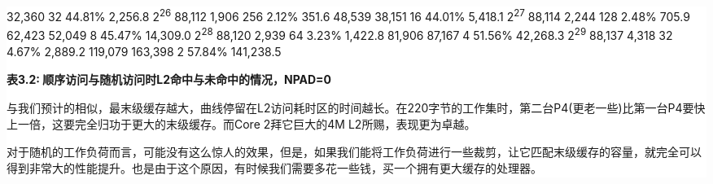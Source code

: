    <td> 32,360 </td> 
   <td> 32 </td> 
   <td> 44.81% </td> 
   <td> 2,256.8 </td> 
  </tr> 
  <tr> 
   <td> 2<sup>26</sup> </td> 
   <td> 88,112 </td> 
   <td> 1,906 </td> 
   <td> 256 </td> 
   <td> 2.12% </td> 
   <td> 351.6 </td> 
   <td> 48,539 </td> 
   <td> 38,151 </td> 
   <td> 16 </td> 
   <td> 44.01% </td> 
   <td> 5,418.1 </td> 
  </tr> 
  <tr> 
   <td> 2<sup>27</sup> </td> 
   <td> 88,114 </td> 
   <td> 2,244 </td> 
   <td> 128 </td> 
   <td> 2.48% </td> 
   <td> 705.9 </td> 
   <td> 62,423 </td> 
   <td> 52,049 </td> 
   <td> 8 </td> 
   <td> 45.47% </td> 
   <td> 14,309.0 </td> 
  </tr> 
  <tr> 
   <td> 2<sup>28</sup> </td> 
   <td> 88,120 </td> 
   <td> 2,939 </td> 
   <td> 64 </td> 
   <td> 3.23% </td> 
   <td> 1,422.8 </td> 
   <td> 81,906 </td> 
   <td> 87,167 </td> 
   <td> 4 </td> 
   <td> 51.56% </td> 
   <td> 42,268.3 </td> 
  </tr> 
  <tr> 
   <td> 2<sup>29</sup> </td> 
   <td> 88,137 </td> 
   <td> 4,318 </td> 
   <td> 32 </td> 
   <td> 4.67% </td> 
   <td> 2,889.2 </td> 
   <td> 119,079 </td> 
   <td> 163,398 </td> 
   <td> 2 </td> 
   <td> 57.84% </td> 
   <td> 141,238.5 </td> 
  </tr> 
 </tbody> 
</table> 
<p> <strong>表3.2: 顺序访问与随机访问时L2命中与未命中的情况，NPAD=0</strong> </p> 
<p> 与我们预计的相似，最末级缓存越大，曲线停留在L2访问耗时区的时间越长。在220字节的工作集时，第二台P4(更老一些)比第一台P4要快上一倍，这要完全归功于更大的末级缓存。而Core 2拜它巨大的4M L2所赐，表现更为卓越。 </p>
<p> 对于随机的工作负荷而言，可能没有这么惊人的效果，但是，如果我们能将工作负荷进行一些裁剪，让它匹配末级缓存的容量，就完全可以得到非常大的性能提升。也是由于这个原因，有时候我们需要多花一些钱，买一个拥有更大缓存的处理器。 </p> 